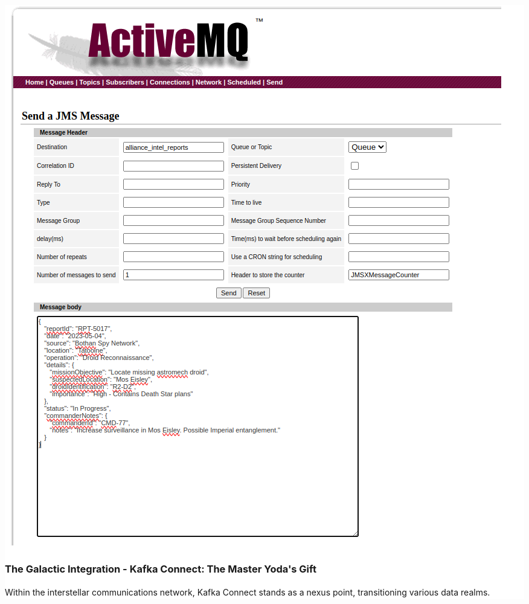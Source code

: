 ![Active MQ](active-mq.png)

### The Galactic Integration - Kafka Connect: The Master Yoda's Gift

Within the interstellar communications network, Kafka Connect stands as a nexus
point, transitioning various data realms.
